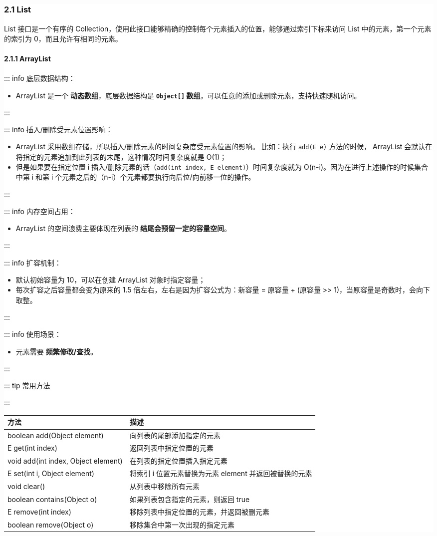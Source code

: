 ### **2.1 List**

List 接口是一个有序的 Collection，使用此接口能够精确的控制每个元素插入的位置，能够通过索引下标来访问 List 中的元素，第一个元素的索引为 0，而且允许有相同的元素。

#### **2.1.1 ArrayList**

::: info 底层数据结构：

- ArrayList 是一个 **动态数组**，底层数据结构是 **`Object[]` 数组**，可以任意的添加或删除元素，支持快速随机访问。

:::

::: info 插入/删除受元素位置影响：

- ArrayList 采用数组存储，所以插入/删除元素的时间复杂度受元素位置的影响。 比如：执行  `add(E e)` 方法的时候， ArrayList 会默认在将指定的元素追加到此列表的末尾，这种情况时间复杂度就是 O(1)；
- 但是如果要在指定位置 i 插入/删除元素的话（`add(int index, E element)`）时间复杂度就为 O(n-i)。因为在进行上述操作的时候集合中第 i 和第 i 个元素之后的（n-i）个元素都要执行向后位/向前移一位的操作。

:::

::: info 内存空间占用：

- ArrayList 的空间浪费主要体现在列表的 **结尾会预留一定的容量空间**。

:::

::: info 扩容机制：

- 默认初始容量为 10，可以在创建 ArrayList 对象时指定容量；
- 每次扩容之后容量都会变为原来的 1.5 倍左右，左右是因为扩容公式为：新容量 = 原容量 + (原容量 >> 1)，当原容量是奇数时，会向下取整。

:::

::: info 使用场景：

- 元素需要 **频繁修改/查找**。

:::

::: tip 常用方法

:::

| 方法                                | 描述                                                   |
| :---------------------------------- | :----------------------------------------------------- |
| boolean add(Object element)         | 向列表的尾部添加指定的元素                             |
| E get(int index)                    | 返回列表中指定位置的元素                               |
| void add(int index, Object element) | 在列表的指定位置插入指定元素                           |
| E set(int i, Object element)        | 将索引 i 位置元素替换为元素 element 并返回被替换的元素 |
| void clear()                        | 从列表中移除所有元素                                   |
| boolean contains(Object o)          | 如果列表包含指定的元素，则返回 true                    |
| E remove(int index)                 | 移除列表中指定位置的元素，并返回被删元素               |
| boolean remove(Object o)            | 移除集合中第一次出现的指定元素                         |
